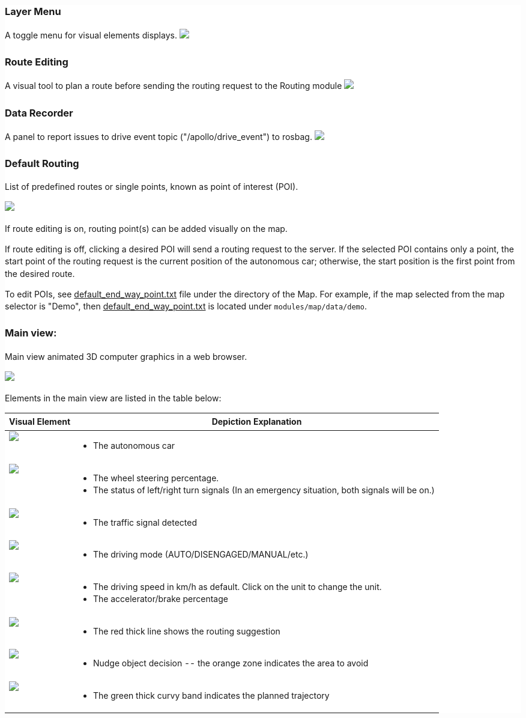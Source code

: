 
### Layer Menu
A toggle menu for visual elements displays.
![](images/dreamview_usage_table/layer_menu.png)

### Route Editing
A visual tool to plan a route before sending the routing request to the Routing module
![](images/dreamview_usage_table/route_editing.png)

### Data Recorder
A panel to report issues to drive event topic ("/apollo/drive_event") to rosbag.
![](images/dreamview_usage_table/data_recorder.png)

### Default Routing
List of predefined routes or single points, known as point of interest (POI).

![](images/dreamview_usage_table/default_routing.png)

If route editing is on, routing point(s) can be added visually on the map.

If route editing is off, clicking a desired POI will send a routing request to the server. If the selected POI contains only a point, the start point of the routing request is the current position of the autonomous car; otherwise, the start position is the first point from the desired route.

To edit POIs, see [default_end_way_point.txt](../../../modules/map/data/demo/default_end_way_point.txt) file under the directory of the Map. For example, if the map selected from the map selector is "Demo", then [default_end_way_point.txt](../../../modules/map/data/demo/default_end_way_point.txt) is located under `modules/map/data/demo`.

### Main view:
Main view animated 3D computer graphics in a web browser.

![](images/dreamview_usage_table/mainview.png)

Elements in the main view are listed in the table below:

| Visual Element                           | Depiction Explanation                    |
| ---------------------------------------- | ---------------------------------------- |
| ![](images/dreamview_usage_table/0clip_image002.png) | <ul><li>The autonomous car    </li></ul>                  |
| ![](images/dreamview_usage_table/0clip_image004.png) | <ul><li>The wheel steering percentage.</li> <li>The status of left/right turn signals (In an emergency situation, both signals will be on.)</li></ul> |
| ![](images/dreamview_usage_table/0clip_image003.png) | <ul><li>  The traffic signal detected     </li></ul>          |
| ![](images/dreamview_usage_table/0clip_image005.png) |<ul><li>  The driving mode (AUTO/DISENGAGED/MANUAL/etc.) </li></ul>  |
| ![](images/dreamview_usage_table/0clip_image006.png) | <ul><li>The driving speed in km/h as default. Click on the unit to change the unit.</li> <li>The accelerator/brake percentage</li></ul> |
| ![](images/dreamview_usage_table/0clip_image026.png) | <ul><li> The  red thick line shows the routing suggestion</li></ul>  |
| ![](images/dreamview_usage_table/0clip_image038.png) |<ul><li>  Nudge object decision -- the orange zone indicates the area to avoid </li></ul> |
| ![](images/dreamview_usage_table/0clip_image062.png) |<ul><li>  The  green thick curvy band indicates the planned trajectory </li></ul> |
